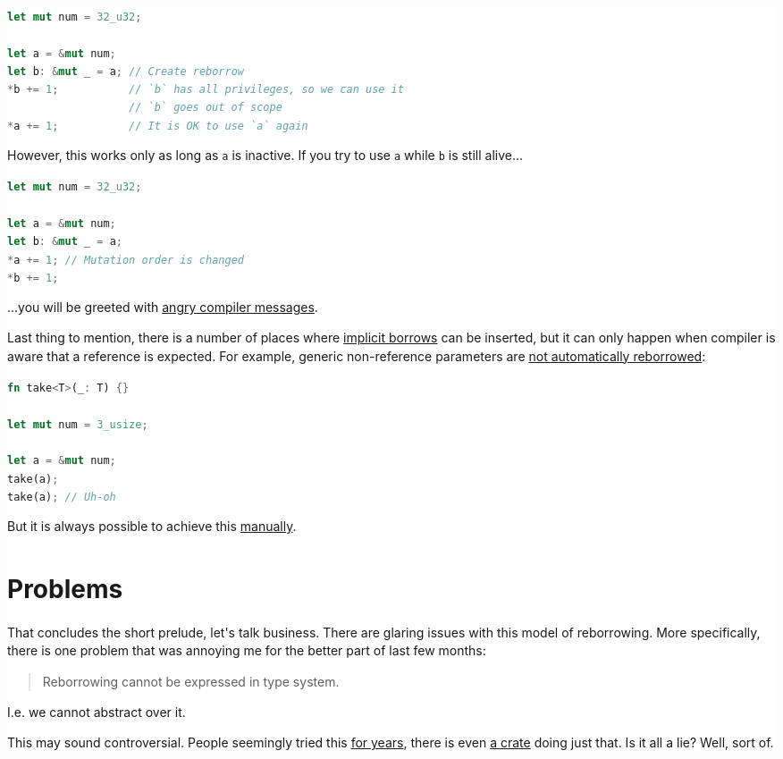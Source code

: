 ```rust
let mut num = 32_u32;

let a = &mut num;
let b: &mut _ = a; // Create reborrow
*b += 1;           // `b` has all privileges, so we can use it
                   // `b` goes out of scope
*a += 1;           // It is OK to use `a` again
```

However, this works only as long as `a` is inactive.
If you try to use `a` while `b` is still alive...

```rust
let mut num = 32_u32;

let a = &mut num;
let b: &mut _ = a;
*a += 1; // Mutation order is changed
*b += 1; 
```

...you will be greeted with [angry compiler messages][playground:main1].

Last thing to mention, there is a number of places where [implicit borrows][reference:implicit_borrow]
can be inserted, but it can only happen when compiler is aware that a reference is expected.
For example, generic non-reference parameters are [not automatically reborrowed][playground3]:

```rust
fn take<T>(_: T) {}

let mut num = 3_usize;

let a = &mut num;
take(a);
take(a); // Uh-oh
```

But it is always possible to achieve this [manually][playground4].

[reference:implicit_borrow]: https://doc.rust-lang.org/stable/reference/expressions.html?highlight=implicit,borrows#implicit-borrows
[playground:main1]: https://play.rust-lang.org/?version=nightly&mode=debug&edition=2021&gist=1190c9555095a3fe8b245938c0a745a0
[playground3]: https://play.rust-lang.org/?version=nightly&mode=debug&edition=2021&gist=dd76f60c941e526083f92c6aa3478636
[playground4]: https://play.rust-lang.org/?version=nightly&mode=debug&edition=2021&gist=1c9c87689289cb39cbbccf37ebb98394

# Problems

That concludes the short prelude, let's talk business.
There are glaring issues with this model of reborrowing.
More specifically, there is one problem that was annoying me for the better part of last few months:

> Reborrowing cannot be expressed in type system.

I.e. we cannot abstract over it.

This may sound controversial.
People seemingly tried this [for years][stackoverflow],
there is even [a crate][docs.rs:reborrow] doing just that.
Is it all a lie?
Well, sort of.


[docs.rs:reborrow]: https://docs.rs/reborrow/latest/reborrow/
[stackoverflow]: https://stackoverflow.com/questions/43036156/how-can-i-reborrow-a-mutable-reference-without-passing-it-to-a-function
[playground:emu1]: https://play.rust-lang.org/?version=nightly&mode=debug&edition=2021&gist=3c0b652692a370b4186764424122991c
[playground:emu2]: https://play.rust-lang.org/?version=nightly&mode=debug&edition=2021&gist=a411b9c755033d2f296478eb49c2d227
[playground:emu3]: https://play.rust-lang.org/?version=nightly&mode=debug&edition=2021&gist=06141d86ba25e194a2864568882560b8
[github:polonius]: https://github.com/rust-lang/polonius
[github:stacked_borrows]: https://github.com/rust-lang/unsafe-code-guidelines/blob/master/wip/stacked-borrows.md